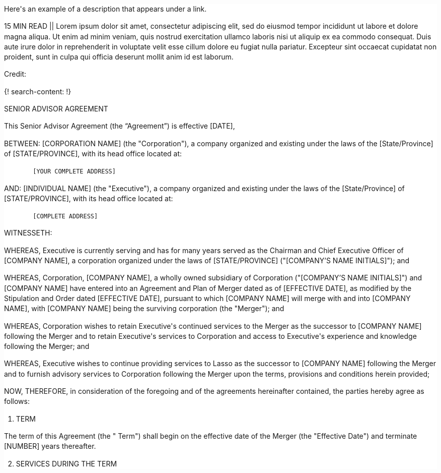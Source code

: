 Here's an example of a description that appears under a link.

15 MIN READ || Lorem ipsum dolor sit amet, consectetur adipiscing elit, sed do eiusmod tempor incididunt ut labore et dolore magna aliqua. Ut enim ad minim veniam, quis nostrud exercitation ullamco laboris nisi ut aliquip ex ea commodo consequat. Duis aute irure dolor in reprehenderit in voluptate velit esse cillum dolore eu fugiat nulla pariatur. Excepteur sint occaecat cupidatat non proident, sunt in culpa qui officia deserunt mollit anim id est laborum.

Credit: []()


{! search-content: !}

SENIOR ADVISOR AGREEMENT



This Senior Advisor Agreement (the “Agreement”) is effective [DATE],

BETWEEN:	[CORPORATION NAME] (the "Corporation"), a company organized and existing under the laws of the [State/Province] of [STATE/PROVINCE], with its head office located at:

			[YOUR COMPLETE ADDRESS]


AND:	[INDIVIDUAL NAME] (the "Executive"), a company organized and existing under the laws of the [State/Province] of [STATE/PROVINCE], with its head office located at:

			[COMPLETE ADDRESS]


WITNESSETH:

WHEREAS, Executive is currently serving and has for many years served as the Chairman and Chief Executive Officer of [COMPANY NAME], a corporation organized under the laws of [STATE/PROVINCE] ("[COMPANY’S NAME INITIALS]"); and

WHEREAS, Corporation, [COMPANY NAME], a wholly owned subsidiary of Corporation ("[COMPANY’S NAME INITIALS]") and [COMPANY NAME] have entered into an Agreement and Plan of Merger dated as of [EFFECTIVE DATE], as modified by the Stipulation and Order dated [EFFECTIVE DATE], pursuant to which [COMPANY NAME] will merge with and into [COMPANY NAME], with [COMPANY NAME] being the surviving corporation (the "Merger"); and

WHEREAS, Corporation wishes to retain Executive's continued services to the Merger as the successor to [COMPANY NAME] following the Merger and to retain Executive's services to Corporation and access to Executive's experience and knowledge following the Merger; and

WHEREAS, Executive wishes to continue providing services to Lasso as the successor to [COMPANY NAME] following the Merger and to furnish advisory services to Corporation following the Merger upon the terms, provisions and conditions herein provided;

NOW, THEREFORE, in consideration of the foregoing and of the agreements hereinafter contained, the parties hereby agree as follows:


1.	TERM

The term of this Agreement (the " Term") shall begin on the effective date of the Merger (the "Effective Date") and terminate [NUMBER] years thereafter.


2.	SERVICES DURING THE TERM
